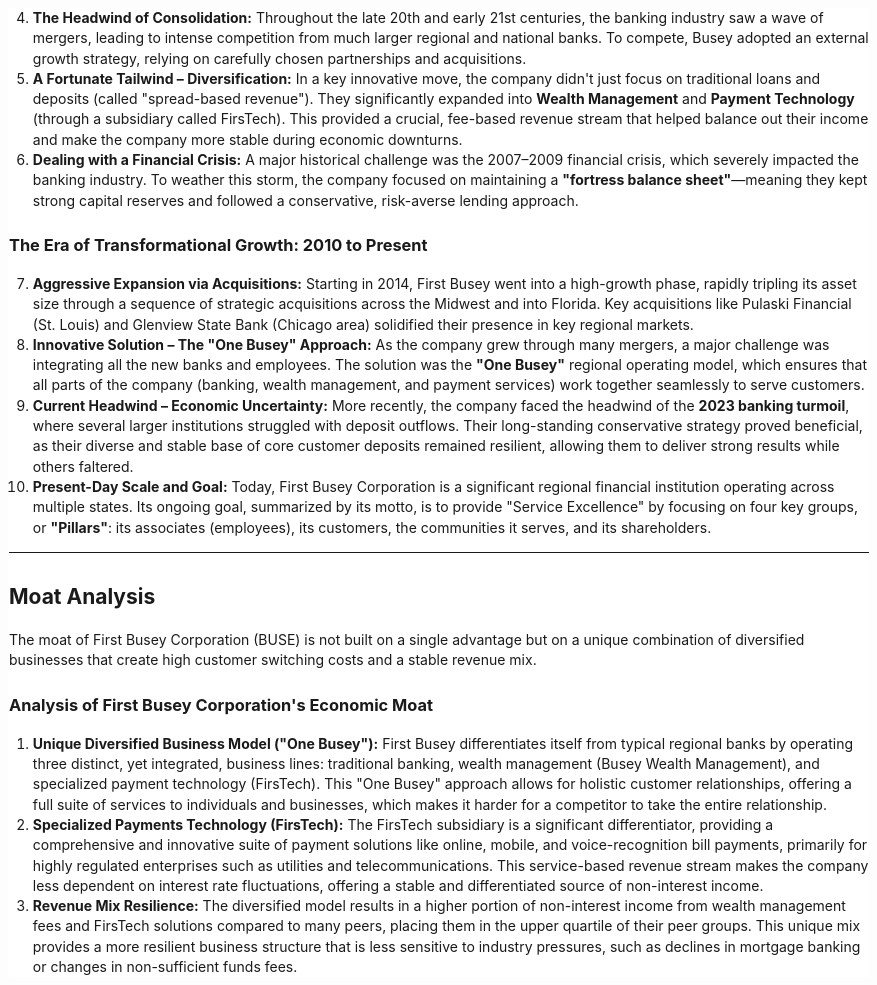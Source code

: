 4.  **The Headwind of Consolidation:** Throughout the late 20th and early 21st centuries, the banking industry saw a wave of mergers, leading to intense competition from much larger regional and national banks. To compete, Busey adopted an external growth strategy, relying on carefully chosen partnerships and acquisitions.
5.  **A Fortunate Tailwind – Diversification:** In a key innovative move, the company didn't just focus on traditional loans and deposits (called "spread-based revenue"). They significantly expanded into **Wealth Management** and **Payment Technology** (through a subsidiary called FirsTech). This provided a crucial, fee-based revenue stream that helped balance out their income and make the company more stable during economic downturns.
6.  **Dealing with a Financial Crisis:** A major historical challenge was the 2007–2009 financial crisis, which severely impacted the banking industry. To weather this storm, the company focused on maintaining a **"fortress balance sheet"**—meaning they kept strong capital reserves and followed a conservative, risk-averse lending approach.

### **The Era of Transformational Growth: 2010 to Present**

7.  **Aggressive Expansion via Acquisitions:** Starting in 2014, First Busey went into a high-growth phase, rapidly tripling its asset size through a sequence of strategic acquisitions across the Midwest and into Florida. Key acquisitions like Pulaski Financial (St. Louis) and Glenview State Bank (Chicago area) solidified their presence in key regional markets.
8.  **Innovative Solution – The "One Busey" Approach:** As the company grew through many mergers, a major challenge was integrating all the new banks and employees. The solution was the **"One Busey"** regional operating model, which ensures that all parts of the company (banking, wealth management, and payment services) work together seamlessly to serve customers.
9.  **Current Headwind – Economic Uncertainty:** More recently, the company faced the headwind of the **2023 banking turmoil**, where several larger institutions struggled with deposit outflows. Their long-standing conservative strategy proved beneficial, as their diverse and stable base of core customer deposits remained resilient, allowing them to deliver strong results while others faltered.
10. **Present-Day Scale and Goal:** Today, First Busey Corporation is a significant regional financial institution operating across multiple states. Its ongoing goal, summarized by its motto, is to provide "Service Excellence" by focusing on four key groups, or **"Pillars"**: its associates (employees), its customers, the communities it serves, and its shareholders.

---

## Moat Analysis

The moat of First Busey Corporation (BUSE) is not built on a single advantage but on a unique combination of diversified businesses that create high customer switching costs and a stable revenue mix.

### Analysis of First Busey Corporation's Economic Moat

1.  **Unique Diversified Business Model ("One Busey"):** First Busey differentiates itself from typical regional banks by operating three distinct, yet integrated, business lines: traditional banking, wealth management (Busey Wealth Management), and specialized payment technology (FirsTech). This "One Busey" approach allows for holistic customer relationships, offering a full suite of services to individuals and businesses, which makes it harder for a competitor to take the entire relationship.
2.  **Specialized Payments Technology (FirsTech):** The FirsTech subsidiary is a significant differentiator, providing a comprehensive and innovative suite of payment solutions like online, mobile, and voice-recognition bill payments, primarily for highly regulated enterprises such as utilities and telecommunications. This service-based revenue stream makes the company less dependent on interest rate fluctuations, offering a stable and differentiated source of non-interest income.
3.  **Revenue Mix Resilience:** The diversified model results in a higher portion of non-interest income from wealth management fees and FirsTech solutions compared to many peers, placing them in the upper quartile of their peer groups. This unique mix provides a more resilient business structure that is less sensitive to industry pressures, such as declines in mortgage banking or changes in non-sufficient funds fees.

